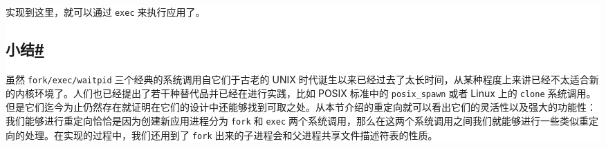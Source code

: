 
实现到这里，就可以通过 `exec` 来执行应用了。

小结[#]( #id5 "永久链接至标题")
---------------------

虽然 `fork/exec/waitpid` 三个经典的系统调用自它们于古老的 UNIX 时代诞生以来已经过去了太长时间，从某种程度上来讲已经不太适合新的内核环境了。人们也已经提出了若干种替代品并已经在进行实践，比如 POSIX 标准中的 `posix_spawn` 或者 Linux 上的 `clone` 系统调用。但是它们迄今为止仍然存在就证明在它们的设计中还能够找到可取之处。从本节介绍的重定向就可以看出它们的灵活性以及强大的功能性：我们能够进行重定向恰恰是因为创建新应用进程分为 `fork` 和 `exec` 两个系统调用，那么在这两个系统调用之间我们就能够进行一些类似重定向的处理。在实现的过程中，我们还用到了 `fork` 出来的子进程会和父进程共享文件描述符表的性质。